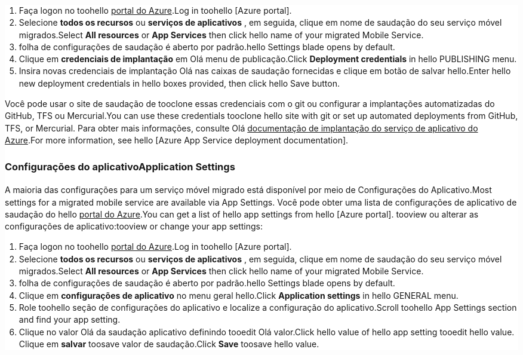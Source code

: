 1. <span data-ttu-id="7eb42-210">Faça logon no toohello [portal do Azure].</span><span class="sxs-lookup"><span data-stu-id="7eb42-210">Log in toohello [Azure portal].</span></span>
2. <span data-ttu-id="7eb42-211">Selecione **todos os recursos** ou **serviços de aplicativos** , em seguida, clique em nome de saudação do seu serviço móvel migrados.</span><span class="sxs-lookup"><span data-stu-id="7eb42-211">Select **All resources** or **App Services** then click hello name of your migrated Mobile Service.</span></span>
3. <span data-ttu-id="7eb42-212">folha de configurações de saudação é aberto por padrão.</span><span class="sxs-lookup"><span data-stu-id="7eb42-212">hello Settings blade opens by default.</span></span>
4. <span data-ttu-id="7eb42-213">Clique em **credenciais de implantação** em Olá menu de publicação.</span><span class="sxs-lookup"><span data-stu-id="7eb42-213">Click **Deployment credentials** in hello PUBLISHING menu.</span></span>
5. <span data-ttu-id="7eb42-214">Insira novas credenciais de implantação Olá nas caixas de saudação fornecidas e clique em botão de salvar hello.</span><span class="sxs-lookup"><span data-stu-id="7eb42-214">Enter hello new deployment credentials in hello boxes provided, then click hello Save button.</span></span>

<span data-ttu-id="7eb42-215">Você pode usar o site de saudação de tooclone essas credenciais com o git ou configurar a implantações automatizadas do GitHub, TFS ou Mercurial.</span><span class="sxs-lookup"><span data-stu-id="7eb42-215">You can use these credentials tooclone hello site with git or set up automated deployments from GitHub, TFS, or Mercurial.</span></span>  <span data-ttu-id="7eb42-216">Para obter mais informações, consulte Olá [documentação de implantação do serviço de aplicativo do Azure].</span><span class="sxs-lookup"><span data-stu-id="7eb42-216">For more information, see hello [Azure App Service deployment documentation].</span></span>

### <span data-ttu-id="7eb42-217"><a name="appsettings"></a>Configurações do aplicativo</span><span class="sxs-lookup"><span data-stu-id="7eb42-217"><a name="appsettings"></a>Application Settings</span></span>
<span data-ttu-id="7eb42-218">A maioria das configurações para um serviço móvel migrado está disponível por meio de Configurações do Aplicativo.</span><span class="sxs-lookup"><span data-stu-id="7eb42-218">Most settings for a migrated mobile service are available via App Settings.</span></span>  <span data-ttu-id="7eb42-219">Você pode obter uma lista de configurações de aplicativo de saudação do hello [portal do Azure].</span><span class="sxs-lookup"><span data-stu-id="7eb42-219">You can get a list of hello app settings from hello [Azure portal].</span></span>
<span data-ttu-id="7eb42-220">tooview ou alterar as configurações de aplicativo:</span><span class="sxs-lookup"><span data-stu-id="7eb42-220">tooview or change your app settings:</span></span>

1. <span data-ttu-id="7eb42-221">Faça logon no toohello [portal do Azure].</span><span class="sxs-lookup"><span data-stu-id="7eb42-221">Log in toohello [Azure portal].</span></span>
2. <span data-ttu-id="7eb42-222">Selecione **todos os recursos** ou **serviços de aplicativos** , em seguida, clique em nome de saudação do seu serviço móvel migrados.</span><span class="sxs-lookup"><span data-stu-id="7eb42-222">Select **All resources** or **App Services** then click hello name of your migrated Mobile Service.</span></span>
3. <span data-ttu-id="7eb42-223">folha de configurações de saudação é aberto por padrão.</span><span class="sxs-lookup"><span data-stu-id="7eb42-223">hello Settings blade opens by default.</span></span>
4. <span data-ttu-id="7eb42-224">Clique em **configurações de aplicativo** no menu geral hello.</span><span class="sxs-lookup"><span data-stu-id="7eb42-224">Click **Application settings** in hello GENERAL menu.</span></span>
5. <span data-ttu-id="7eb42-225">Role toohello seção de configurações do aplicativo e localize a configuração do aplicativo.</span><span class="sxs-lookup"><span data-stu-id="7eb42-225">Scroll toohello App Settings section and find your app setting.</span></span>
6. <span data-ttu-id="7eb42-226">Clique no valor Olá da saudação aplicativo definindo tooedit Olá valor.</span><span class="sxs-lookup"><span data-stu-id="7eb42-226">Click hello value of hello app setting tooedit hello value.</span></span>  <span data-ttu-id="7eb42-227">Clique em **salvar** toosave valor de saudação.</span><span class="sxs-lookup"><span data-stu-id="7eb42-227">Click **Save** toosave hello value.</span></span>


[0]: ./media/app-service-mobile-migrating-from-mobile-services/migrate-to-app-service-button.PNG
[1]: ./media/app-service-mobile-migrating-from-mobile-services/migration-activity-monitor.png
[2]: ./media/app-service-mobile-migrating-from-mobile-services/triggering-job-with-postman.png
[Preços do Serviço de Aplicativo]: https://azure.microsoft.com/en-us/pricing/details/app-service/
[Application Insights]: ../application-insights/app-insights-overview.md
[Dimensionamento automático]: ../app-service-web/web-sites-scale.md
[do serviço de aplicativo do Azure]: ../app-service/app-service-value-prop-what-is.md
[documentação de implantação do serviço de aplicativo do Azure]: ../app-service-web/web-sites-deploy.md
[Portal clássico do Azure]: https://manage.windowsazure.com
[portal do Azure]: https://portal.azure.com
[Azure Region]: https://azure.microsoft.com/en-us/regions/
[planos de Agendador do Azure]: ../scheduler/scheduler-plans-billing.md
[continuamente implantar]: ../app-service-web/app-service-continuous-deployment.md
[Converta seus namespaces mistos]: https://azure.microsoft.com/en-us/blog/updates-from-notification-hubs-independent-nuget-installation-model-pmt-and-more/
[curl]: http://curl.haxx.se/
[nomes de domínio personalizados]: ../app-service-web/web-sites-custom-domain-name.md
[Fiddler]: http://www.telerik.com/fiddler
[disponibilidade geral do serviço de aplicativo do Azure]: https://azure.microsoft.com/blog/announcing-general-availability-of-app-service-mobile-apps/
[conexões híbridas]: ../app-service-web/web-sites-hybrid-connection-get-started.md
[log]: ../app-service-web/web-sites-enable-diagnostic-log.md
[Mobile aplicativos Node. js SDK]: https://github.com/azure/azure-mobile-apps-node
[vs de serviços móveis. Serviço de Aplicativo]: app-service-mobile-value-prop-migration-from-mobile-services.md
[Hubs de notificação]: ../notification-hubs/notification-hubs-push-notification-overview.md
[monitoramento de desempenho]: ../app-service-web/web-sites-monitor.md
[Postman]: http://www.getpostman.com/
[slots de preparo]: ../app-service-web/web-sites-staged-publishing.md
[VNet]: ../app-service-web/web-sites-integrate-with-vnet.md
[Trabalhos Web]: ../app-service-web/websites-webjobs-resources.md
[XDT transformar exemplos]: https://github.com/projectkudu/kudu/wiki/Xdt-transform-samples
[funções]: ../azure-functions/functions-overview.md